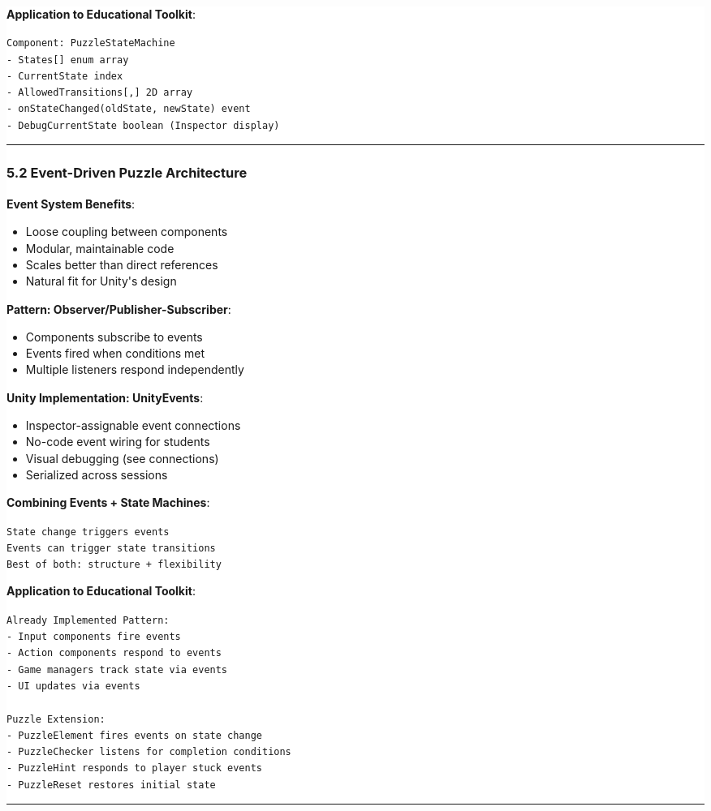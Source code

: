 **Application to Educational Toolkit**:
```
Component: PuzzleStateMachine
- States[] enum array
- CurrentState index
- AllowedTransitions[,] 2D array
- onStateChanged(oldState, newState) event
- DebugCurrentState boolean (Inspector display)
```

---

### 5.2 Event-Driven Puzzle Architecture

**Event System Benefits**:
- Loose coupling between components
- Modular, maintainable code
- Scales better than direct references
- Natural fit for Unity's design

**Pattern: Observer/Publisher-Subscriber**:
- Components subscribe to events
- Events fired when conditions met
- Multiple listeners respond independently

**Unity Implementation: UnityEvents**:
- Inspector-assignable event connections
- No-code event wiring for students
- Visual debugging (see connections)
- Serialized across sessions

**Combining Events + State Machines**:
```
State change triggers events
Events can trigger state transitions
Best of both: structure + flexibility
```

**Application to Educational Toolkit**:
```
Already Implemented Pattern:
- Input components fire events
- Action components respond to events
- Game managers track state via events
- UI updates via events

Puzzle Extension:
- PuzzleElement fires events on state change
- PuzzleChecker listens for completion conditions
- PuzzleHint responds to player stuck events
- PuzzleReset restores initial state
```

---
